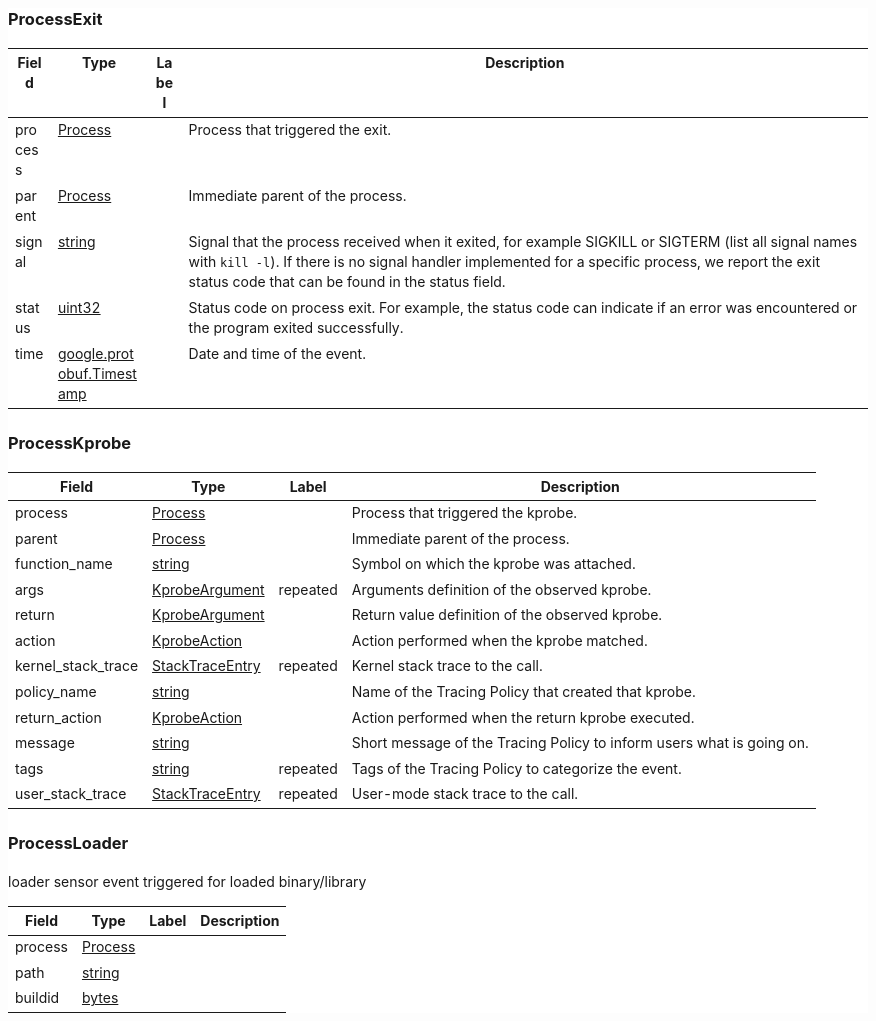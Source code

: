 ### ProcessExit

| Field | Type | Label | Description |
| ----- | ---- | ----- | ----------- |
| process | [Process](#tetragon-Process) |  | Process that triggered the exit. |
| parent | [Process](#tetragon-Process) |  | Immediate parent of the process. |
| signal | [string](#string) |  | Signal that the process received when it exited, for example SIGKILL or SIGTERM (list all signal names with `kill -l`). If there is no signal handler implemented for a specific process, we report the exit status code that can be found in the status field. |
| status | [uint32](#uint32) |  | Status code on process exit. For example, the status code can indicate if an error was encountered or the program exited successfully. |
| time | [google.protobuf.Timestamp](#google-protobuf-Timestamp) |  | Date and time of the event. |

<a name="tetragon-ProcessKprobe"></a>

### ProcessKprobe

| Field | Type | Label | Description |
| ----- | ---- | ----- | ----------- |
| process | [Process](#tetragon-Process) |  | Process that triggered the kprobe. |
| parent | [Process](#tetragon-Process) |  | Immediate parent of the process. |
| function_name | [string](#string) |  | Symbol on which the kprobe was attached. |
| args | [KprobeArgument](#tetragon-KprobeArgument) | repeated | Arguments definition of the observed kprobe. |
| return | [KprobeArgument](#tetragon-KprobeArgument) |  | Return value definition of the observed kprobe. |
| action | [KprobeAction](#tetragon-KprobeAction) |  | Action performed when the kprobe matched. |
| kernel_stack_trace | [StackTraceEntry](#tetragon-StackTraceEntry) | repeated | Kernel stack trace to the call. |
| policy_name | [string](#string) |  | Name of the Tracing Policy that created that kprobe. |
| return_action | [KprobeAction](#tetragon-KprobeAction) |  | Action performed when the return kprobe executed. |
| message | [string](#string) |  | Short message of the Tracing Policy to inform users what is going on. |
| tags | [string](#string) | repeated | Tags of the Tracing Policy to categorize the event. |
| user_stack_trace | [StackTraceEntry](#tetragon-StackTraceEntry) | repeated | User-mode stack trace to the call. |

<a name="tetragon-ProcessLoader"></a>

### ProcessLoader
loader sensor event triggered for loaded binary/library

| Field | Type | Label | Description |
| ----- | ---- | ----- | ----------- |
| process | [Process](#tetragon-Process) |  |  |
| path | [string](#string) |  |  |
| buildid | [bytes](#bytes) |  |  |
